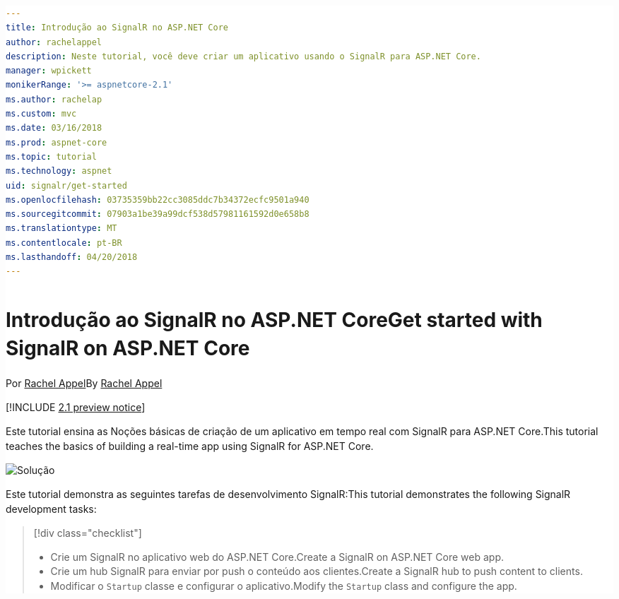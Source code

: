 ```yaml
---
title: Introdução ao SignalR no ASP.NET Core
author: rachelappel
description: Neste tutorial, você deve criar um aplicativo usando o SignalR para ASP.NET Core.
manager: wpickett
monikerRange: '>= aspnetcore-2.1'
ms.author: rachelap
ms.custom: mvc
ms.date: 03/16/2018
ms.prod: aspnet-core
ms.topic: tutorial
ms.technology: aspnet
uid: signalr/get-started
ms.openlocfilehash: 03735359bb22cc3085ddc7b34372ecfc9501a940
ms.sourcegitcommit: 07903a1be39a99dcf538d57981161592d0e658b8
ms.translationtype: MT
ms.contentlocale: pt-BR
ms.lasthandoff: 04/20/2018
---
```

# <a name="get-started-with-signalr-on-aspnet-core"></a><span data-ttu-id="6f3ce-103">Introdução ao SignalR no ASP.NET Core</span><span class="sxs-lookup"><span data-stu-id="6f3ce-103">Get started with SignalR on ASP.NET Core</span></span>

<span data-ttu-id="6f3ce-104">Por [Rachel Appel](https://twitter.com/rachelappel)</span><span class="sxs-lookup"><span data-stu-id="6f3ce-104">By [Rachel Appel](https://twitter.com/rachelappel)</span></span>

[!INCLUDE [2.1 preview notice](~/includes/2.1.md)]

<span data-ttu-id="6f3ce-105">Este tutorial ensina as Noções básicas de criação de um aplicativo em tempo real com SignalR para ASP.NET Core.</span><span class="sxs-lookup"><span data-stu-id="6f3ce-105">This tutorial teaches the basics of building a real-time app using SignalR for ASP.NET Core.</span></span>

   ![Solução](get-started/_static/signalr-get-started-finished.png)

<span data-ttu-id="6f3ce-107">Este tutorial demonstra as seguintes tarefas de desenvolvimento SignalR:</span><span class="sxs-lookup"><span data-stu-id="6f3ce-107">This tutorial demonstrates the following SignalR development tasks:</span></span>

> [!div class="checklist"]
> * <span data-ttu-id="6f3ce-108">Crie um SignalR no aplicativo web do ASP.NET Core.</span><span class="sxs-lookup"><span data-stu-id="6f3ce-108">Create a SignalR on ASP.NET Core web app.</span></span>
> * <span data-ttu-id="6f3ce-109">Crie um hub SignalR para enviar por push o conteúdo aos clientes.</span><span class="sxs-lookup"><span data-stu-id="6f3ce-109">Create a SignalR hub to push content to clients.</span></span>
> * <span data-ttu-id="6f3ce-110">Modificar o `Startup` classe e configurar o aplicativo.</span><span class="sxs-lookup"><span data-stu-id="6f3ce-110">Modify the `Startup` class and configure the app.</span></span>
